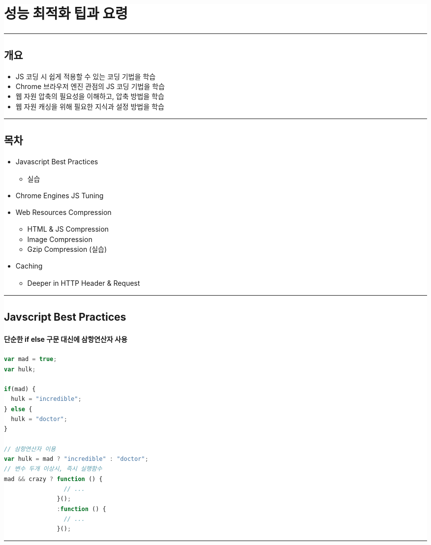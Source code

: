 

# 성능 최적화 팁과 요령

---

## 개요
- JS 코딩 시 쉽게 적용할 수 있는 코딩 기법을 학습
- Chrome 브라우저 엔진 관점의 JS 코딩 기법을 학습
- 웹 자원 압축의 필요성을 이해하고, 압축 방법을 학습
- 웹 자원 캐싱을 위해 필요한 지식과 설정 방법을 학습

---
## 목차
- Javascript Best Practices
  - 실습
- Chrome Engines JS Tuning
- Web Resources Compression

  - HTML & JS Compression
  - Image Compression
  - Gzip Compression (실습)
- Caching
  - Deeper in HTTP Header & Request

---
## Javscript Best Practices
#### 단순한 if else 구문 대신에 삼항연산자 사용

```js
var mad = true;
var hulk;

if(mad) {
  hulk = "incredible";
} else {
  hulk = "doctor";
}

// 삼항연산자 이용
var hulk = mad ? "incredible" : "doctor";
// 변수 두개 이상시, 즉시 실행함수
mad && crazy ? function () {
                 // ...
               }();
               :function () {
                 // ...
               }();
```

---